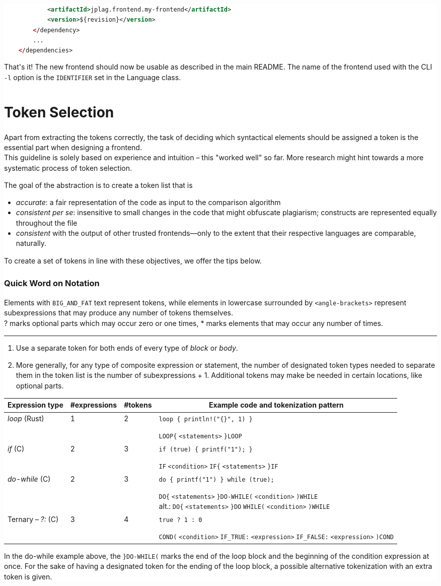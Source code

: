 ```xml
            <artifactId>jplag.frontend.my-frontend</artifactId>
            <version>${revision}</version>
        </dependency>
        ...
    </dependencies>
```

That's it! The new frontend should now be usable as described in the main README. The name of the frontend used with the CLI `-l` option is the `IDENTIFIER` set in the Language class.

# Token Selection

Apart from extracting the tokens correctly, the task of deciding which syntactical elements should be assigned a token is the essential part when designing a frontend.<br>
This guideline is solely based on experience and intuition – this "worked well" so far. More research might hint towards a more systematic process of token selection.

The goal of the abstraction is to create a token list that is
 - _accurate_: a fair representation of the code as input to the comparison algorithm
 - _consistent per se_: insensitive to small changes in the code that might obfuscate plagiarism; constructs are represented equally throughout the file
 - _consistent_ with the output of other trusted frontends—only to the extent that their respective languages are comparable, naturally. 

To create a set of tokens in line with these objectives, we offer the tips below.

### Quick Word on Notation

Elements with `BIG_AND_FAT` text represent tokens, while elements in lowercase surrounded by `<angle-brackets>` represent subexpressions that may produce any number of tokens themselves.<br>
? marks optional parts which may occur zero or one times, * marks elements that may occur any number of times.
<hr>

1) Use a separate token for both ends of every type of _block_ or _body_.


2) More generally, for any type of composite expression or statement, the number of designated token types needed to separate them in the token list is the number of subexpressions + 1. 
Additional tokens may make be needed in certain locations, like optional parts.

| Expression type    | #expressions | #tokens | Example code and tokenization pattern                                                                                                                               |
|--------------------|--------------|---------|---------------------------------------------------------------------------------------------------------------------------------------------------------------------|
| _loop_ (Rust)      | 1            | 2       | `loop { println!("{}", 1) }`<p></p>`LOOP{` `<statements>` `}LOOP`                                                                                                           |
| _if_ (C)           | 2            | 3       | `if (true) { printf("1"); } `<p></p>`IF` `<condition>` `IF{` `<statements>` `}IF`                                                                                     |
| _do-while_ (C)     | 2            | 3       | `do { printf("1") } while (true);`<p></p>`DO{` `<statements>` `}DO-WHILE(` `<condition>` `)WHILE`<br>alt.: `DO{` `<statements>` `}DO` `WHILE(` `<condition>` `)WHILE` |
| Ternary – _?:_ (C) | 3            | 4       | `true ? 1 : 0`<p></p>`COND(` `<condition>` `IF_TRUE:` `<expression>` `IF_FALSE:` `<expression>` `)COND`                                                             |

In the do-while example above, the `}DO-WHILE(` marks the end of the loop block and the beginning of the condition expression at once. For the sake of having a designated token for the ending of the loop block, a possible alternative tokenization with an extra token is given.     
